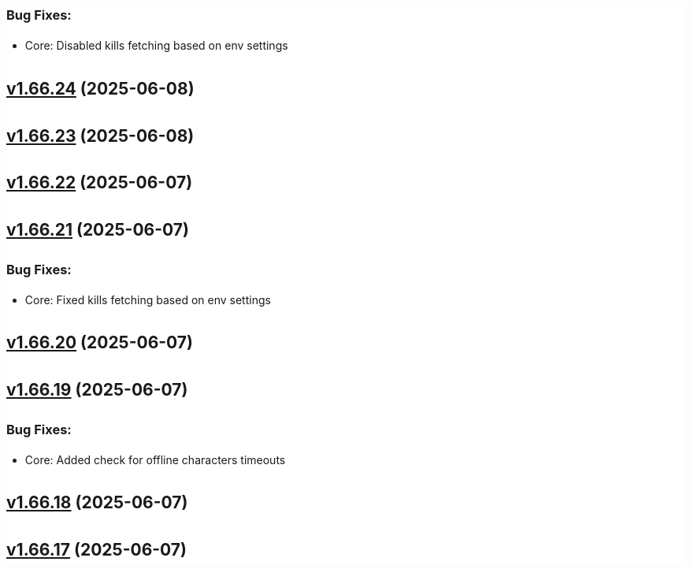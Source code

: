 


### Bug Fixes:

* Core: Disabled kills fetching based on env settings

## [v1.66.24](https://github.com/wanderer-industries/wanderer/compare/v1.66.23...v1.66.24) (2025-06-08)




## [v1.66.23](https://github.com/wanderer-industries/wanderer/compare/v1.66.22...v1.66.23) (2025-06-08)




## [v1.66.22](https://github.com/wanderer-industries/wanderer/compare/v1.66.21...v1.66.22) (2025-06-07)




## [v1.66.21](https://github.com/wanderer-industries/wanderer/compare/v1.66.20...v1.66.21) (2025-06-07)




### Bug Fixes:

* Core: Fixed kills fetching based on env settings

## [v1.66.20](https://github.com/wanderer-industries/wanderer/compare/v1.66.19...v1.66.20) (2025-06-07)




## [v1.66.19](https://github.com/wanderer-industries/wanderer/compare/v1.66.18...v1.66.19) (2025-06-07)




### Bug Fixes:

* Core: Added check for offline characters timeouts

## [v1.66.18](https://github.com/wanderer-industries/wanderer/compare/v1.66.17...v1.66.18) (2025-06-07)




## [v1.66.17](https://github.com/wanderer-industries/wanderer/compare/v1.66.16...v1.66.17) (2025-06-07)
